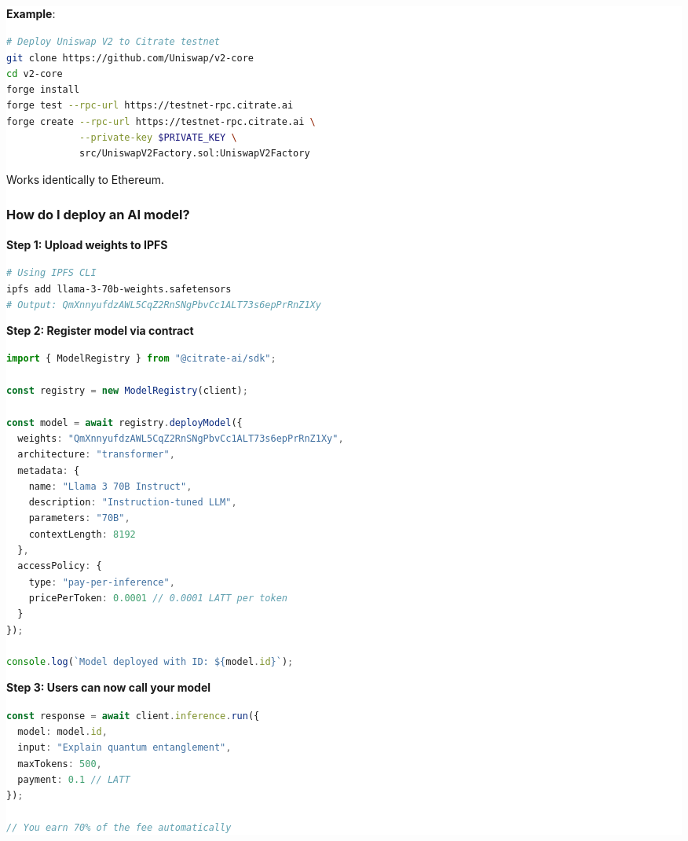 **Example**:
```bash
# Deploy Uniswap V2 to Citrate testnet
git clone https://github.com/Uniswap/v2-core
cd v2-core
forge install
forge test --rpc-url https://testnet-rpc.citrate.ai
forge create --rpc-url https://testnet-rpc.citrate.ai \
             --private-key $PRIVATE_KEY \
             src/UniswapV2Factory.sol:UniswapV2Factory
```

Works identically to Ethereum.

### How do I deploy an AI model?

**Step 1: Upload weights to IPFS**
```bash
# Using IPFS CLI
ipfs add llama-3-70b-weights.safetensors
# Output: QmXnnyufdzAWL5CqZ2RnSNgPbvCc1ALT73s6epPrRnZ1Xy
```

**Step 2: Register model via contract**
```typescript
import { ModelRegistry } from "@citrate-ai/sdk";

const registry = new ModelRegistry(client);

const model = await registry.deployModel({
  weights: "QmXnnyufdzAWL5CqZ2RnSNgPbvCc1ALT73s6epPrRnZ1Xy",
  architecture: "transformer",
  metadata: {
    name: "Llama 3 70B Instruct",
    description: "Instruction-tuned LLM",
    parameters: "70B",
    contextLength: 8192
  },
  accessPolicy: {
    type: "pay-per-inference",
    pricePerToken: 0.0001 // 0.0001 LATT per token
  }
});

console.log(`Model deployed with ID: ${model.id}`);
```

**Step 3: Users can now call your model**
```typescript
const response = await client.inference.run({
  model: model.id,
  input: "Explain quantum entanglement",
  maxTokens: 500,
  payment: 0.1 // LATT
});

// You earn 70% of the fee automatically
```
